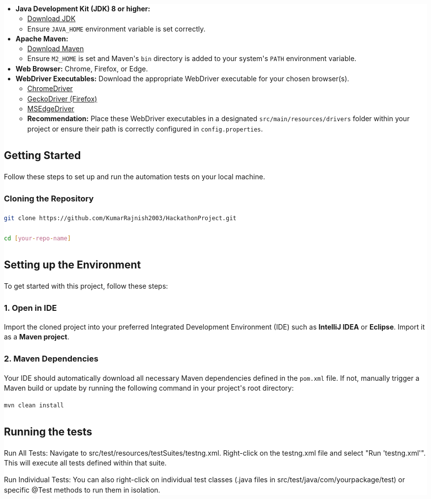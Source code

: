 * **Java Development Kit (JDK) 8 or higher:**
    * [Download JDK](https://www.oracle.com/java/technologies/downloads/)
    * Ensure `JAVA_HOME` environment variable is set correctly.
* **Apache Maven:**
    * [Download Maven](https://maven.apache.org/download.cgi)
    * Ensure `M2_HOME` is set and Maven's `bin` directory is added to your system's `PATH` environment variable.
* **Web Browser:** Chrome, Firefox, or Edge.
* **WebDriver Executables:** Download the appropriate WebDriver executable for your chosen browser(s).
    * [ChromeDriver](https://chromedriver.chromium.org/downloads)
    * [GeckoDriver (Firefox)](https://github.com/mozilla/geckodriver/releases)
    * [MSEdgeDriver](https://developer.microsoft.com/en-us/microsoft-edge/tools/webdriver/)
    * **Recommendation:** Place these WebDriver executables in a designated `src/main/resources/drivers` folder within your project or ensure their path is correctly configured in `config.properties`.

## Getting Started

Follow these steps to set up and run the automation tests on your local machine.

### Cloning the Repository

```bash
git clone https://github.com/KumarRajnish2003/HackathonProject.git

cd [your-repo-name]
```
## Setting up the Environment

To get started with this project, follow these steps:

### 1. Open in IDE

Import the cloned project into your preferred Integrated Development Environment (IDE) such as **IntelliJ IDEA** or **Eclipse**. Import it as a **Maven project**.

### 2. Maven Dependencies

Your IDE should automatically download all necessary Maven dependencies defined in the `pom.xml` file. If not, manually trigger a Maven build or update by running the following command in your project's root directory:

```bash
mvn clean install
```
## Running the tests

Run All Tests: Navigate to src/test/resources/testSuites/testng.xml. Right-click on the testng.xml file and select "Run 'testng.xml'". This will execute all tests defined within that suite.

Run Individual Tests: You can also right-click on individual test classes (.java files in src/test/java/com/yourpackage/test) or specific @Test methods to run them in isolation.

